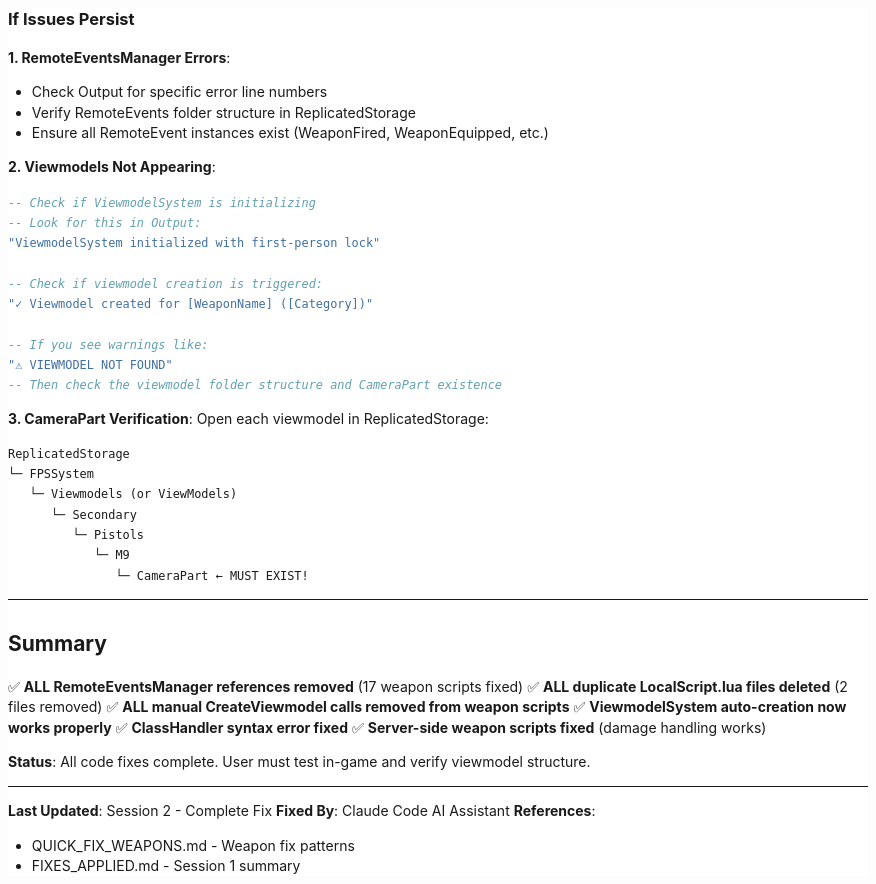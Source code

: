 ### If Issues Persist

**1. RemoteEventsManager Errors**:
- Check Output for specific error line numbers
- Verify RemoteEvents folder structure in ReplicatedStorage
- Ensure all RemoteEvent instances exist (WeaponFired, WeaponEquipped, etc.)

**2. Viewmodels Not Appearing**:
```lua
-- Check if ViewmodelSystem is initializing
-- Look for this in Output:
"ViewmodelSystem initialized with first-person lock"

-- Check if viewmodel creation is triggered:
"✓ Viewmodel created for [WeaponName] ([Category])"

-- If you see warnings like:
"⚠ VIEWMODEL NOT FOUND"
-- Then check the viewmodel folder structure and CameraPart existence
```

**3. CameraPart Verification**:
Open each viewmodel in ReplicatedStorage:
```
ReplicatedStorage
└─ FPSSystem
   └─ Viewmodels (or ViewModels)
      └─ Secondary
         └─ Pistols
            └─ M9
               └─ CameraPart ← MUST EXIST!
```

---

## Summary

✅ **ALL RemoteEventsManager references removed** (17 weapon scripts fixed)
✅ **ALL duplicate LocalScript.lua files deleted** (2 files removed)
✅ **ALL manual CreateViewmodel calls removed from weapon scripts**
✅ **ViewmodelSystem auto-creation now works properly**
✅ **ClassHandler syntax error fixed**
✅ **Server-side weapon scripts fixed** (damage handling works)

**Status**: All code fixes complete. User must test in-game and verify viewmodel structure.

---

**Last Updated**: Session 2 - Complete Fix
**Fixed By**: Claude Code AI Assistant
**References**:
- QUICK_FIX_WEAPONS.md - Weapon fix patterns
- FIXES_APPLIED.md - Session 1 summary
